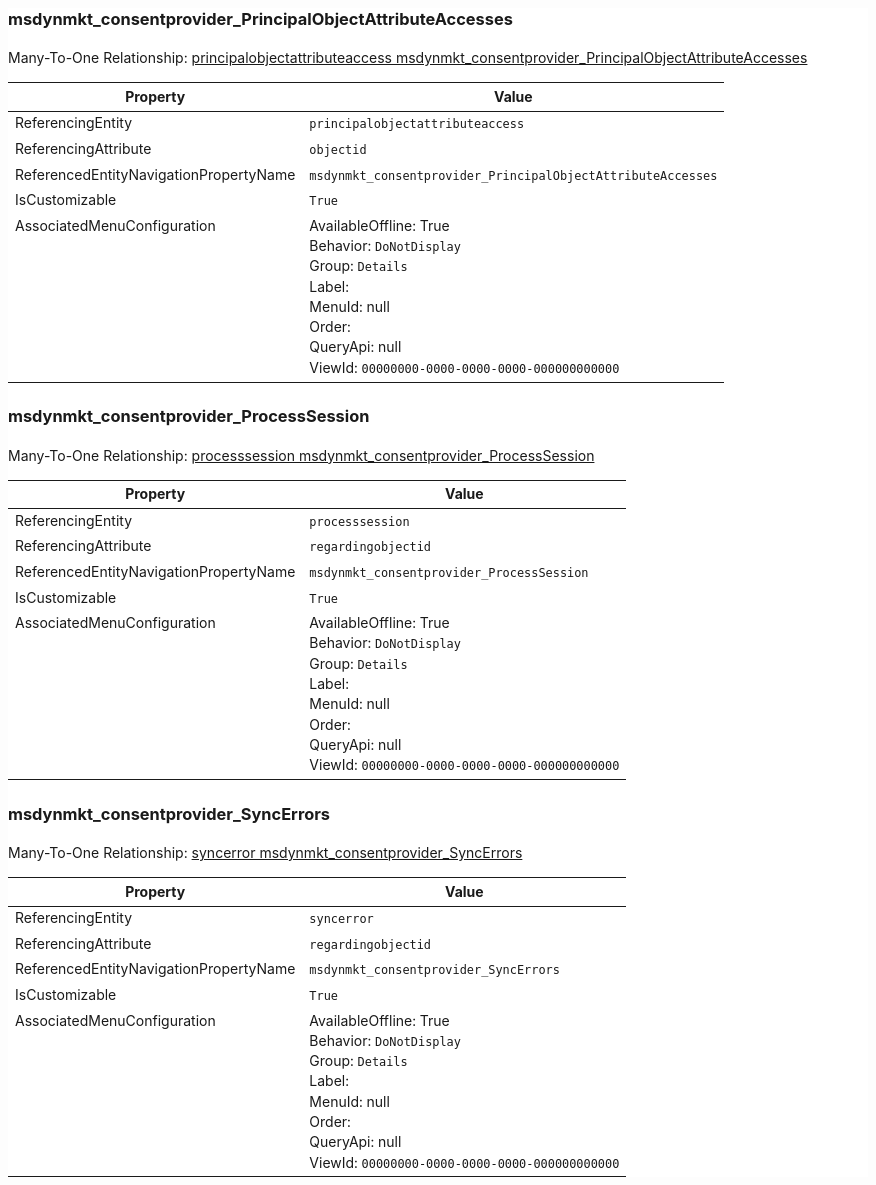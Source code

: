 ### <a name="BKMK_msdynmkt_consentprovider_PrincipalObjectAttributeAccesses"></a> msdynmkt_consentprovider_PrincipalObjectAttributeAccesses

Many-To-One Relationship: [principalobjectattributeaccess msdynmkt_consentprovider_PrincipalObjectAttributeAccesses](principalobjectattributeaccess.md#BKMK_msdynmkt_consentprovider_PrincipalObjectAttributeAccesses)

|Property|Value|
|---|---|
|ReferencingEntity|`principalobjectattributeaccess`|
|ReferencingAttribute|`objectid`|
|ReferencedEntityNavigationPropertyName|`msdynmkt_consentprovider_PrincipalObjectAttributeAccesses`|
|IsCustomizable|`True`|
|AssociatedMenuConfiguration|AvailableOffline: True<br />Behavior: `DoNotDisplay`<br />Group: `Details`<br />Label: <br />MenuId: null<br />Order: <br />QueryApi: null<br />ViewId: `00000000-0000-0000-0000-000000000000`|

### <a name="BKMK_msdynmkt_consentprovider_ProcessSession"></a> msdynmkt_consentprovider_ProcessSession

Many-To-One Relationship: [processsession msdynmkt_consentprovider_ProcessSession](processsession.md#BKMK_msdynmkt_consentprovider_ProcessSession)

|Property|Value|
|---|---|
|ReferencingEntity|`processsession`|
|ReferencingAttribute|`regardingobjectid`|
|ReferencedEntityNavigationPropertyName|`msdynmkt_consentprovider_ProcessSession`|
|IsCustomizable|`True`|
|AssociatedMenuConfiguration|AvailableOffline: True<br />Behavior: `DoNotDisplay`<br />Group: `Details`<br />Label: <br />MenuId: null<br />Order: <br />QueryApi: null<br />ViewId: `00000000-0000-0000-0000-000000000000`|

### <a name="BKMK_msdynmkt_consentprovider_SyncErrors"></a> msdynmkt_consentprovider_SyncErrors

Many-To-One Relationship: [syncerror msdynmkt_consentprovider_SyncErrors](syncerror.md#BKMK_msdynmkt_consentprovider_SyncErrors)

|Property|Value|
|---|---|
|ReferencingEntity|`syncerror`|
|ReferencingAttribute|`regardingobjectid`|
|ReferencedEntityNavigationPropertyName|`msdynmkt_consentprovider_SyncErrors`|
|IsCustomizable|`True`|
|AssociatedMenuConfiguration|AvailableOffline: True<br />Behavior: `DoNotDisplay`<br />Group: `Details`<br />Label: <br />MenuId: null<br />Order: <br />QueryApi: null<br />ViewId: `00000000-0000-0000-0000-000000000000`|
